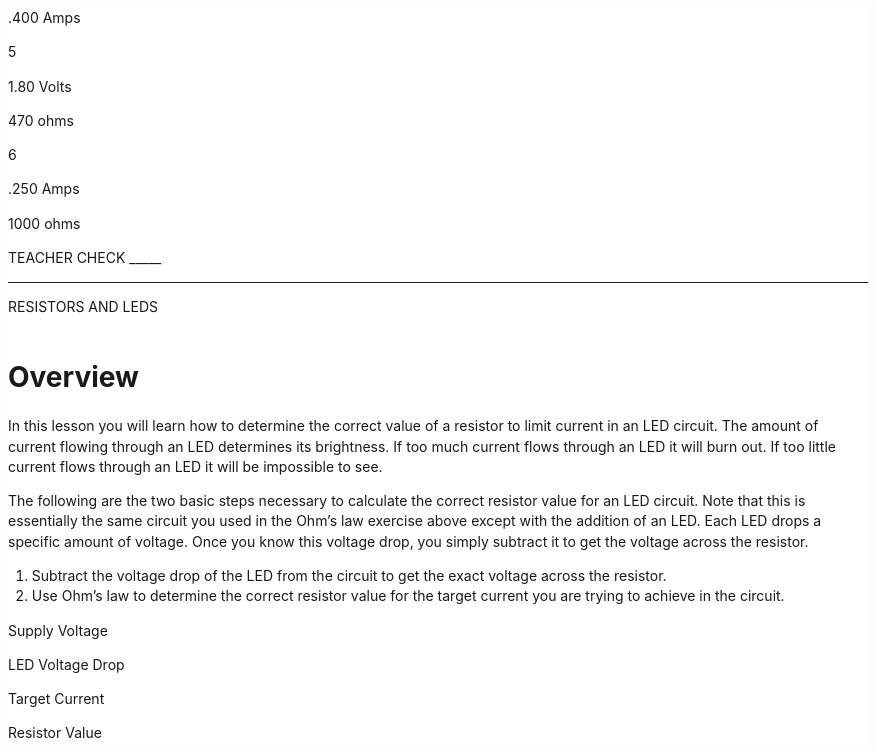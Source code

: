 .400 Amps

5

1.80 Volts

470 ohms

6

.250 Amps

1000 ohms

TEACHER CHECK \_\_\_\_\_

-----

RESISTORS AND LEDS

# Overview

In this lesson you will learn how to determine the correct value of a resistor to limit current in an LED circuit. The amount of current flowing through an LED determines its brightness. If too much current flows through an LED it will burn out. If too little current flows through an LED it will be impossible to see.

The following are the two basic steps necessary to calculate the correct resistor value for an LED circuit. Note that this is essentially the same circuit you used in the Ohm’s law exercise above except with the addition of an LED. Each LED drops a specific amount of voltage. Once you know this voltage drop, you simply subtract it to get the voltage across the resistor.

1.  Subtract the voltage drop of the LED from the circuit to get the exact voltage across the resistor.
2.  Use Ohm’s law to determine the correct resistor value for the target current you are trying to achieve in the circuit.

Supply Voltage

LED Voltage Drop

Target Current

Resistor Value
